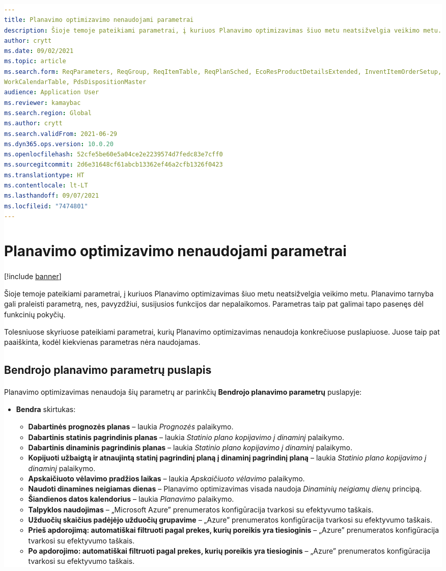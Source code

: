 ```yaml
---
title: Planavimo optimizavimo nenaudojami parametrai
description: Šioje temoje pateikiami parametrai, į kuriuos Planavimo optimizavimas šiuo metu neatsižvelgia veikimo metu.
author: crytt
ms.date: 09/02/2021
ms.topic: article
ms.search.form: ReqParameters, ReqGroup, ReqItemTable, ReqPlanSched, EcoResProductDetailsExtended, InventItemOrderSetup, WorkCalendarTable, PdsDispositionMaster
audience: Application User
ms.reviewer: kamaybac
ms.search.region: Global
ms.author: crytt
ms.search.validFrom: 2021-06-29
ms.dyn365.ops.version: 10.0.20
ms.openlocfilehash: 52cfe5be60e5a04ce2e2239574d7fedc83e7cff0
ms.sourcegitcommit: 2d6e31648cf61abcb13362ef46a2cfb1326f0423
ms.translationtype: HT
ms.contentlocale: lt-LT
ms.lasthandoff: 09/07/2021
ms.locfileid: "7474801"
---
```

# <a name="parameters-not-used-by-planning-optimization"></a>Planavimo optimizavimo nenaudojami parametrai

[!include [banner](../../includes/banner.md)]

Šioje temoje pateikiami parametrai, į kuriuos Planavimo optimizavimas šiuo metu neatsižvelgia veikimo metu. Planavimo tarnyba gali praleisti parametrą, nes, pavyzdžiui, susijusios funkcijos dar nepalaikomos. Parametras taip pat galimai tapo pasenęs dėl funkcinių pokyčių.

Tolesniuose skyriuose pateikiami parametrai, kurių Planavimo optimizavimas nenaudoja konkrečiuose puslapiuose. Juose taip pat paaiškinta, kodėl kiekvienas parametras nėra naudojamas.

## <a name="master-planning-parameters-page"></a>Bendrojo planavimo parametrų puslapis

Planavimo optimizavimas nenaudoja šių parametrų ar parinkčių **Bendrojo planavimo parametrų** puslapyje:

- **Bendra** skirtukas:

  - **Dabartinės prognozės planas** – laukia *Prognozės* palaikymo.
  - **Dabartinis statinis pagrindinis planas** – laukia *Statinio plano kopijavimo į dinaminį* palaikymo.
  - **Dabartinis dinaminis pagrindinis planas** – laukia *Statinio plano kopijavimo į dinaminį* palaikymo.
  - **Kopijuoti užbaigtą ir atnaujintą statinį pagrindinį planą į dinaminį pagrindinį planą** – laukia *Statinio plano kopijavimo į dinaminį* palaikymo.
  - **Apskaičiuoto vėlavimo pradžios laikas** – laukia *Apskaičiuoto vėlavimo* palaikymo.
  - **Naudoti dinamines neigiamas dienas** – Planavimo optimizavimas visada naudoja *Dinaminių neigiamų dienų* principą.
  - **Šiandienos datos kalendorius** – laukia *Planavimo* palaikymo.
  - **Talpyklos naudojimas** – „Microsoft Azure” prenumeratos konfigūracija tvarkosi su efektyvumo taškais.
  - **Užduočių skaičius padėjėjo užduočių grupavime** – „Azure” prenumeratos konfigūracija tvarkosi su efektyvumo taškais.
  - **Prieš apdorojimą: automatiškai filtruoti pagal prekes, kurių poreikis yra tiesioginis** – „Azure” prenumeratos konfigūracija tvarkosi su efektyvumo taškais.
  - **Po apdorojimo: automatiškai filtruoti pagal prekes, kurių poreikis yra tiesioginis** – „Azure” prenumeratos konfigūracija tvarkosi su efektyvumo taškais.